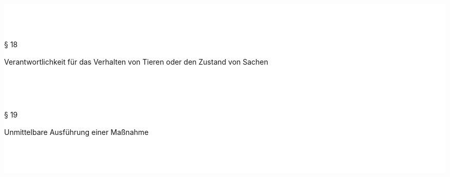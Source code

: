  

</td>

<td style align="left" valign="top" charoff="50">

 

</td>

<td style colspan="4" align="left" valign="top" charoff="50">

§ 18

</td>

<td style align="left" valign="top" charoff="50">

Verantwortlichkeit für das Verhalten von Tieren oder den Zustand von
Sachen

</td>

</tr>

<tr>

<td style align="left" valign="top" charoff="50">

 

</td>

<td style align="left" valign="top" charoff="50">

 

</td>

<td style colspan="4" align="left" valign="top" charoff="50">

§ 19

</td>

<td style align="left" valign="top" charoff="50">

Unmittelbare Ausführung einer Maßnahme

</td>

</tr>

<tr>

<td style align="left" valign="top" charoff="50">

 

</td>

<td style align="left" valign="top" charoff="50">

 

</td>

<td style colspan="4" align="left" valign="top" charoff="50">

